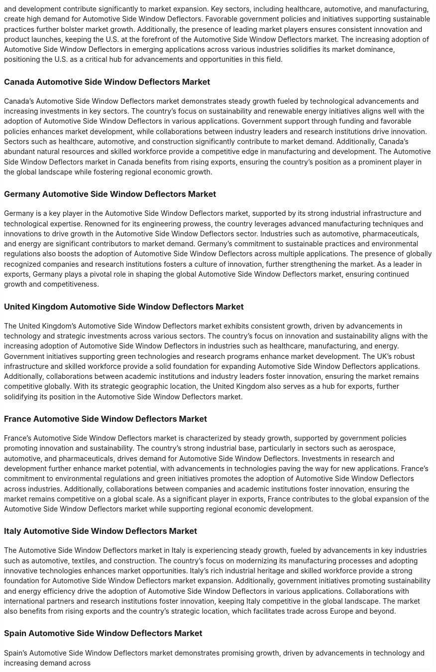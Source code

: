 and development contribute significantly to market expansion. Key sectors, including healthcare, automotive, and manufacturing, create high demand for Automotive Side Window Deflectors. Favorable government policies and initiatives supporting sustainable practices further bolster market growth. Additionally, the presence of leading market players ensures consistent innovation and product launches, keeping the U.S. at the forefront of the Automotive Side Window Deflectors market. The increasing adoption of Automotive Side Window Deflectors in emerging applications across various industries solidifies its market dominance, positioning the U.S. as a critical hub for advancements and opportunities in this field.</p><h3>Canada Automotive Side Window Deflectors Market</h3><p>Canada&rsquo;s Automotive Side Window Deflectors market demonstrates steady growth fueled by technological advancements and increasing investments in key sectors. The country&rsquo;s focus on sustainability and renewable energy initiatives aligns well with the adoption of Automotive Side Window Deflectors in various applications. Government support through funding and favorable policies enhances market development, while collaborations between industry leaders and research institutions drive innovation. Sectors such as healthcare, automotive, and construction significantly contribute to market demand. Additionally, Canada&rsquo;s abundant natural resources and skilled workforce provide a competitive edge in manufacturing and development. The Automotive Side Window Deflectors market in Canada benefits from rising exports, ensuring the country&rsquo;s position as a prominent player in the global landscape while fostering regional economic growth.</p><h3>Germany Automotive Side Window Deflectors Market</h3><p>Germany is a key player in the Automotive Side Window Deflectors market, supported by its strong industrial infrastructure and technological expertise. Renowned for its engineering prowess, the country leverages advanced manufacturing techniques and innovations to drive growth in the Automotive Side Window Deflectors sector. Industries such as automotive, pharmaceuticals, and energy are significant contributors to market demand. Germany&rsquo;s commitment to sustainable practices and environmental regulations also boosts the adoption of Automotive Side Window Deflectors across multiple applications. The presence of globally recognized companies and research institutions fosters a culture of innovation, further strengthening the market. As a leader in exports, Germany plays a pivotal role in shaping the global Automotive Side Window Deflectors market, ensuring continued growth and competitiveness.</p><h3>United Kingdom Automotive Side Window Deflectors Market</h3><p>The United Kingdom&rsquo;s Automotive Side Window Deflectors market exhibits consistent growth, driven by advancements in technology and strategic investments across various sectors. The country&rsquo;s focus on innovation and sustainability aligns with the increasing adoption of Automotive Side Window Deflectors in industries such as healthcare, manufacturing, and energy. Government initiatives supporting green technologies and research programs enhance market development. The UK&rsquo;s robust infrastructure and skilled workforce provide a solid foundation for expanding Automotive Side Window Deflectors applications. Additionally, collaborations between academic institutions and industry leaders foster innovation, ensuring the market remains competitive globally. With its strategic geographic location, the United Kingdom also serves as a hub for exports, further solidifying its position in the Automotive Side Window Deflectors market.</p><h3>France Automotive Side Window Deflectors Market</h3><p>France&rsquo;s Automotive Side Window Deflectors market is characterized by steady growth, supported by government policies promoting innovation and sustainability. The country&rsquo;s strong industrial base, particularly in sectors such as aerospace, automotive, and pharmaceuticals, drives demand for Automotive Side Window Deflectors. Investments in research and development further enhance market potential, with advancements in technologies paving the way for new applications. France&rsquo;s commitment to environmental regulations and green initiatives promotes the adoption of Automotive Side Window Deflectors across industries. Additionally, collaborations between companies and academic institutions foster innovation, ensuring the market remains competitive on a global scale. As a significant player in exports, France contributes to the global expansion of the Automotive Side Window Deflectors market while supporting regional economic development.</p><h3>Italy Automotive Side Window Deflectors Market</h3><p>The Automotive Side Window Deflectors market in Italy is experiencing steady growth, fueled by advancements in key industries such as automotive, textiles, and construction. The country&rsquo;s focus on modernizing its manufacturing processes and adopting innovative technologies enhances market opportunities. Italy&rsquo;s rich industrial heritage and skilled workforce provide a strong foundation for Automotive Side Window Deflectors market expansion. Additionally, government initiatives promoting sustainability and energy efficiency drive the adoption of Automotive Side Window Deflectors in various applications. Collaborations with international partners and research institutions foster innovation, keeping Italy competitive in the global landscape. The market also benefits from rising exports and the country&rsquo;s strategic location, which facilitates trade across Europe and beyond.</p><h3>Spain Automotive Side Window Deflectors Market</h3><p>Spain&rsquo;s Automotive Side Window Deflectors market demonstrates promising growth, driven by advancements in technology and increasing demand across